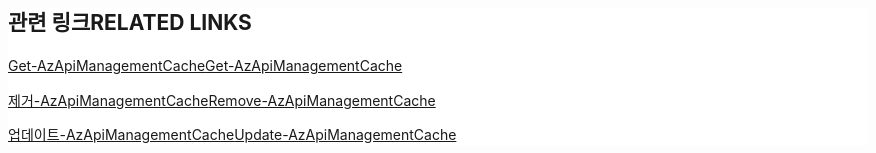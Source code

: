 ## <span data-ttu-id="cac68-143">관련 링크</span><span class="sxs-lookup"><span data-stu-id="cac68-143">RELATED LINKS</span></span>

[<span data-ttu-id="cac68-144">Get-AzApiManagementCache</span><span class="sxs-lookup"><span data-stu-id="cac68-144">Get-AzApiManagementCache</span></span>](./Get-AzApiManagementCache.md)

[<span data-ttu-id="cac68-145">제거-AzApiManagementCache</span><span class="sxs-lookup"><span data-stu-id="cac68-145">Remove-AzApiManagementCache</span></span>](./Remove-AzApiManagementCache.md)

[<span data-ttu-id="cac68-146">업데이트-AzApiManagementCache</span><span class="sxs-lookup"><span data-stu-id="cac68-146">Update-AzApiManagementCache</span></span>](./Update-AzApiManagementCache.md)
